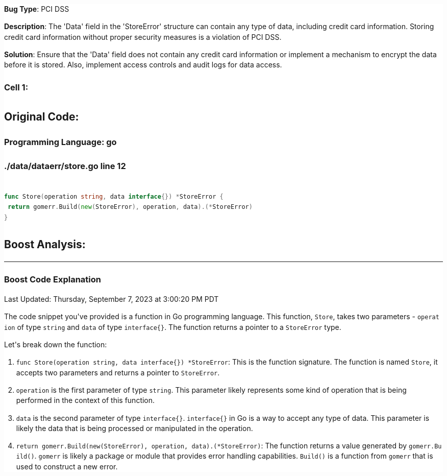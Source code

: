    **Bug Type**: PCI DSS

   **Description**: The 'Data' field in the 'StoreError' structure can contain any type of data, including credit card information. Storing credit card information without proper security measures is a violation of PCI DSS.

   **Solution**: Ensure that the 'Data' field does not contain any credit card information or implement a mechanism to encrypt the data before it is stored. Also, implement access controls and audit logs for data access.





### Cell 1:
## Original Code:

### Programming Language: go
### ./data/dataerr/store.go line 12

```go

func Store(operation string, data interface{}) *StoreError {
 return gomerr.Build(new(StoreError), operation, data).(*StoreError)
}

```
## Boost Analysis:



---

### Boost Code Explanation

Last Updated: Thursday, September 7, 2023 at 3:00:20 PM PDT

The code snippet you've provided is a function in Go programming language. This function, `Store`, takes two parameters - `operation` of type `string` and `data` of type `interface{}`. The function returns a pointer to a `StoreError` type.

Let's break down the function:

1. `func Store(operation string, data interface{}) *StoreError`: This is the function signature. The function is named `Store`, it accepts two parameters and returns a pointer to `StoreError`.

2. `operation` is the first parameter of type `string`. This parameter likely represents some kind of operation that is being performed in the context of this function.

3. `data` is the second parameter of type `interface{}`. `interface{}` in Go is a way to accept any type of data. This parameter is likely the data that is being processed or manipulated in the operation.

4. `return gomerr.Build(new(StoreError), operation, data).(*StoreError)`: The function returns a value generated by `gomerr.Build()`. `gomerr` is likely a package or module that provides error handling capabilities. `Build()` is a function from `gomerr` that is used to construct a new error.
